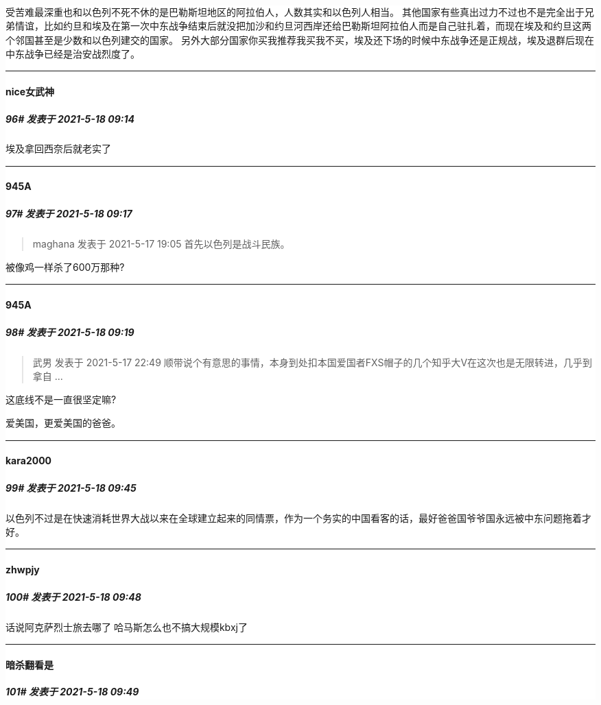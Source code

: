受苦难最深重也和以色列不死不休的是巴勒斯坦地区的阿拉伯人，人数其实和以色列人相当。
其他国家有些真出过力不过也不是完全出于兄弟情谊，比如约旦和埃及在第一次中东战争结束后就没把加沙和约旦河西岸还给巴勒斯坦阿拉伯人而是自己驻扎着，而现在埃及和约旦这两个邻国甚至是少数和以色列建交的国家。
另外大部分国家你买我推荐我买我不买，埃及还下场的时候中东战争还是正规战，埃及退群后现在中东战争已经是治安战烈度了。


*****

####  nice女武神  
##### 96#       发表于 2021-5-18 09:14


埃及拿回西奈后就老实了  


*****

####  945A  
##### 97#       发表于 2021-5-18 09:17


<blockquote>maghana 发表于 2021-5-17 19:05
首先以色列是战斗民族。</blockquote>
被像鸡一样杀了600万那种?


*****

####  945A  
##### 98#       发表于 2021-5-18 09:19


<blockquote>武男 发表于 2021-5-17 22:49
顺带说个有意思的事情，本身到处扣本国爱国者FXS帽子的几个知乎大V在这次也是无限转进，几乎到拿自 ...</blockquote>
这底线不是一直很坚定嘛?

爱美国，更爱美国的爸爸。


*****

####  kara2000  
##### 99#       发表于 2021-5-18 09:45


以色列不过是在快速消耗世界大战以来在全球建立起来的同情票，作为一个务实的中国看客的话，最好爸爸国爷爷国永远被中东问题拖着才好。


*****

####  zhwpjy  
##### 100#       发表于 2021-5-18 09:48


话说阿克萨烈士旅去哪了 哈马斯怎么也不搞大规模kbxj了


*****

####  暗杀翻看是  
##### 101#       发表于 2021-5-18 09:49
